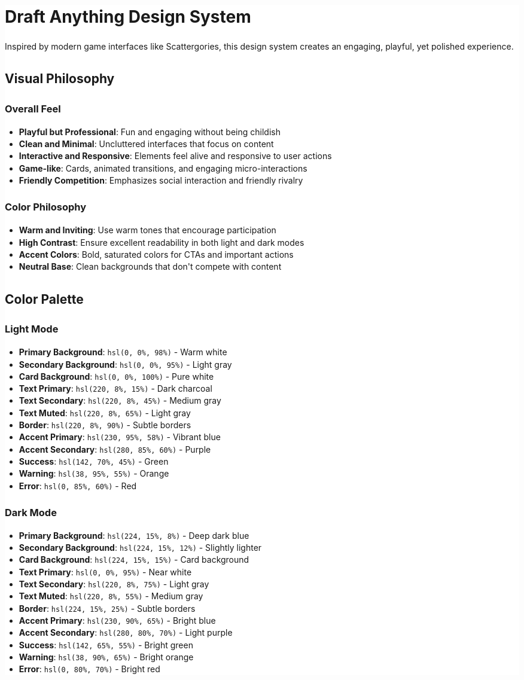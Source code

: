# Draft Anything Design System

Inspired by modern game interfaces like Scattergories, this design system creates an engaging, playful, yet polished experience.

## Visual Philosophy

### Overall Feel
- **Playful but Professional**: Fun and engaging without being childish
- **Clean and Minimal**: Uncluttered interfaces that focus on content
- **Interactive and Responsive**: Elements feel alive and responsive to user actions
- **Game-like**: Cards, animated transitions, and engaging micro-interactions
- **Friendly Competition**: Emphasizes social interaction and friendly rivalry

### Color Philosophy
- **Warm and Inviting**: Use warm tones that encourage participation
- **High Contrast**: Ensure excellent readability in both light and dark modes
- **Accent Colors**: Bold, saturated colors for CTAs and important actions
- **Neutral Base**: Clean backgrounds that don't compete with content

## Color Palette

### Light Mode
- **Primary Background**: `hsl(0, 0%, 98%)` - Warm white
- **Secondary Background**: `hsl(0, 0%, 95%)` - Light gray
- **Card Background**: `hsl(0, 0%, 100%)` - Pure white
- **Text Primary**: `hsl(220, 8%, 15%)` - Dark charcoal
- **Text Secondary**: `hsl(220, 8%, 45%)` - Medium gray
- **Text Muted**: `hsl(220, 8%, 65%)` - Light gray
- **Border**: `hsl(220, 8%, 90%)` - Subtle borders
- **Accent Primary**: `hsl(230, 95%, 58%)` - Vibrant blue
- **Accent Secondary**: `hsl(280, 85%, 60%)` - Purple
- **Success**: `hsl(142, 70%, 45%)` - Green
- **Warning**: `hsl(38, 95%, 55%)` - Orange
- **Error**: `hsl(0, 85%, 60%)` - Red

### Dark Mode
- **Primary Background**: `hsl(224, 15%, 8%)` - Deep dark blue
- **Secondary Background**: `hsl(224, 15%, 12%)` - Slightly lighter
- **Card Background**: `hsl(224, 15%, 15%)` - Card background
- **Text Primary**: `hsl(0, 0%, 95%)` - Near white
- **Text Secondary**: `hsl(220, 8%, 75%)` - Light gray
- **Text Muted**: `hsl(220, 8%, 55%)` - Medium gray
- **Border**: `hsl(224, 15%, 25%)` - Subtle borders
- **Accent Primary**: `hsl(230, 90%, 65%)` - Bright blue
- **Accent Secondary**: `hsl(280, 80%, 70%)` - Light purple
- **Success**: `hsl(142, 65%, 55%)` - Bright green
- **Warning**: `hsl(38, 90%, 65%)` - Bright orange
- **Error**: `hsl(0, 80%, 70%)` - Bright red
